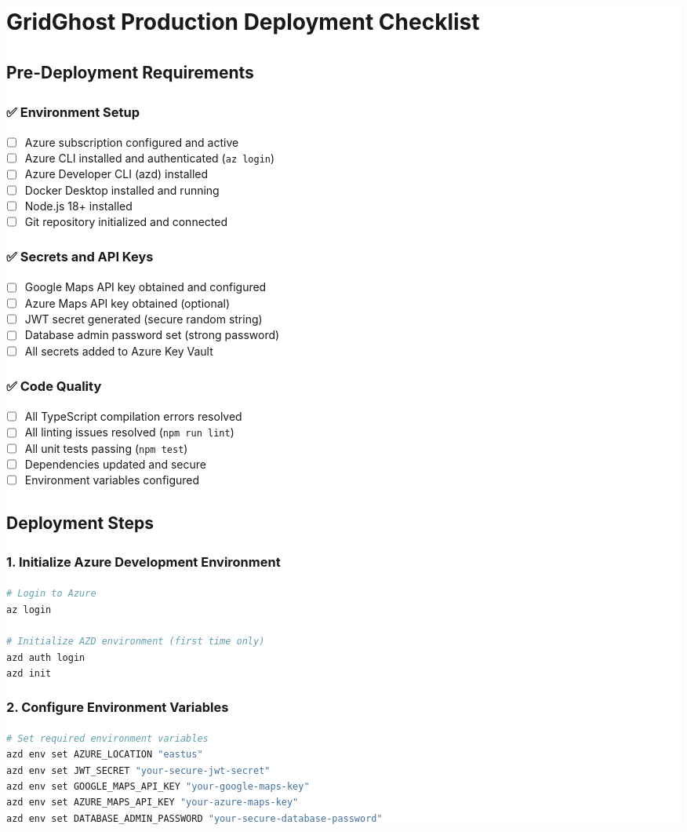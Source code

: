 # GridGhost Production Deployment Checklist

## Pre-Deployment Requirements

### ✅ Environment Setup
- [ ] Azure subscription configured and active
- [ ] Azure CLI installed and authenticated (`az login`)
- [ ] Azure Developer CLI (azd) installed
- [ ] Docker Desktop installed and running
- [ ] Node.js 18+ installed
- [ ] Git repository initialized and connected

### ✅ Secrets and API Keys
- [ ] Google Maps API key obtained and configured
- [ ] Azure Maps API key obtained (optional)
- [ ] JWT secret generated (secure random string)
- [ ] Database admin password set (strong password)
- [ ] All secrets added to Azure Key Vault

### ✅ Code Quality
- [ ] All TypeScript compilation errors resolved
- [ ] All linting issues resolved (`npm run lint`)
- [ ] All unit tests passing (`npm test`)
- [ ] Dependencies updated and secure
- [ ] Environment variables configured

## Deployment Steps

### 1. Initialize Azure Development Environment
```bash
# Login to Azure
az login

# Initialize AZD environment (first time only)
azd auth login
azd init
```

### 2. Configure Environment Variables
```bash
# Set required environment variables
azd env set AZURE_LOCATION "eastus"
azd env set JWT_SECRET "your-secure-jwt-secret"
azd env set GOOGLE_MAPS_API_KEY "your-google-maps-key"
azd env set AZURE_MAPS_API_KEY "your-azure-maps-key"
azd env set DATABASE_ADMIN_PASSWORD "your-secure-database-password"
```
